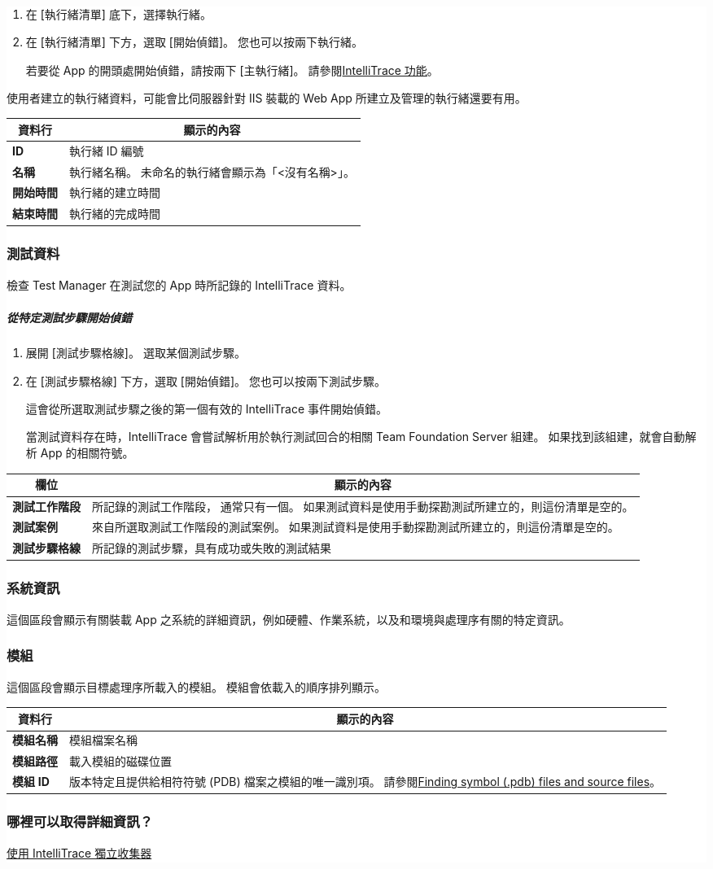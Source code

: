 1.  在 \[執行緒清單\] 底下，選擇執行緒。  
  
2.  在 \[執行緒清單\] 下方，選取 \[開始偵錯\]。 您也可以按兩下執行緒。  
  
     若要從 App 的開頭處開始偵錯，請按兩下 \[主執行緒\]。 請參閱[IntelliTrace 功能](../debugger/intellitrace-features.md)。  
  
 使用者建立的執行緒資料，可能會比伺服器針對 IIS 裝載的 Web App 所建立及管理的執行緒還要有用。  
  
|**資料行**|**顯示的內容**|  
|-------------|---------------|  
|**ID**|執行緒 ID 編號|  
|**名稱**|執行緒名稱。 未命名的執行緒會顯示為「\<沒有名稱\>」。|  
|**開始時間**|執行緒的建立時間|  
|**結束時間**|執行緒的完成時間|  
  
###  <a name="TestData"></a> 測試資料  
 檢查 Test Manager 在測試您的 App 時所記錄的 IntelliTrace 資料。  
  
##### 從特定測試步驟開始偵錯  
  
1.  展開 \[測試步驟格線\]。 選取某個測試步驟。  
  
2.  在 \[測試步驟格線\] 下方，選取 \[開始偵錯\]。 您也可以按兩下測試步驟。  
  
     這會從所選取測試步驟之後的第一個有效的 IntelliTrace 事件開始偵錯。  
  
     當測試資料存在時，IntelliTrace 會嘗試解析用於執行測試回合的相關 Team Foundation Server 組建。 如果找到該組建，就會自動解析 App 的相關符號。  
  
|**欄位**|**顯示的內容**|  
|------------|---------------|  
|**測試工作階段**|所記錄的測試工作階段， 通常只有一個。 如果測試資料是使用手動探勘測試所建立的，則這份清單是空的。|  
|**測試案例**|來自所選取測試工作階段的測試案例。 如果測試資料是使用手動探勘測試所建立的，則這份清單是空的。|  
|**測試步驟格線**|所記錄的測試步驟，具有成功或失敗的測試結果|  
  
###  <a name="SystemInfo"></a> 系統資訊  
 這個區段會顯示有關裝載 App 之系統的詳細資訊，例如硬體、作業系統，以及和環境與處理序有關的特定資訊。  
  
###  <a name="Modules"></a> 模組  
 這個區段會顯示目標處理序所載入的模組。 模組會依載入的順序排列顯示。  
  
|**資料行**|**顯示的內容**|  
|-------------|---------------|  
|**模組名稱**|模組檔案名稱|  
|**模組路徑**|載入模組的磁碟位置|  
|**模組 ID**|版本特定且提供給相符符號 \(PDB\) 檔案之模組的唯一識別項。 請參閱[Finding symbol \(.pdb\) files and source files](http://msdn.microsoft.com/zh-tw/05384c85-d264-4e18-abaa-aa482ab25470)。|  
  
### 哪裡可以取得詳細資訊？  
 [使用 IntelliTrace 獨立收集器](../debugger/using-the-intellitrace-stand-alone-collector.md)  
  